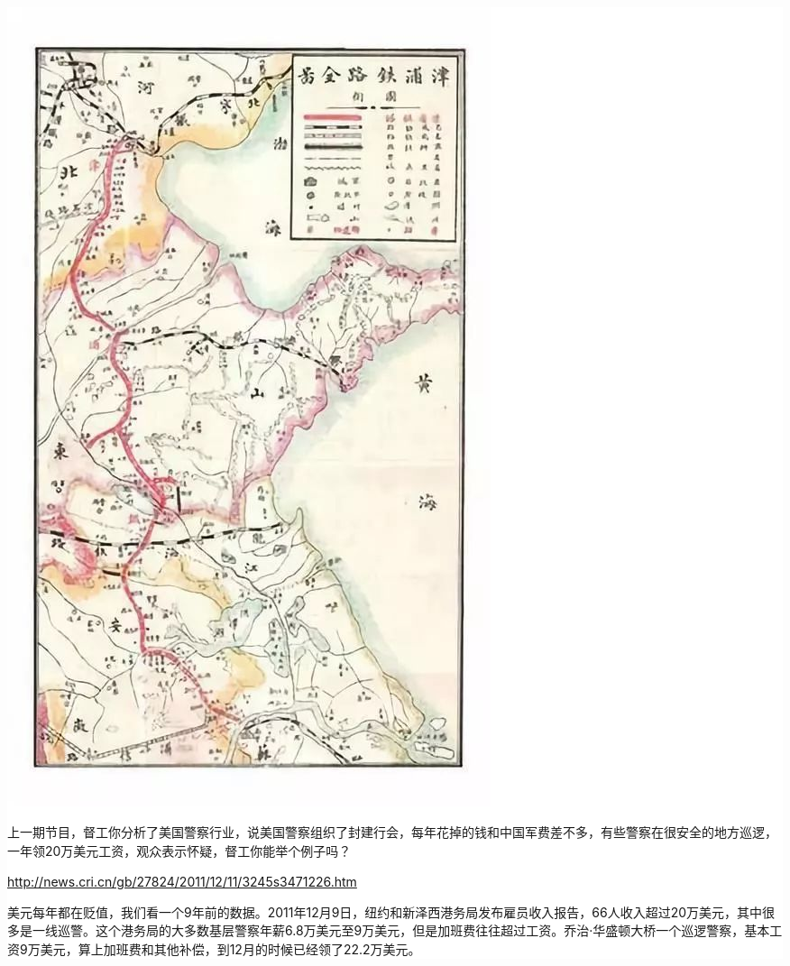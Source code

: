 ![](images/btnews/0101_0200/0129/media/image17.jpeg)

上一期节目，督工你分析了美国警察行业，说美国警察组织了封建行会，每年花掉的钱和中国军费差不多，有些警察在很安全的地方巡逻，一年领20万美元工资，观众表示怀疑，督工你能举个例子吗？

<http://news.cri.cn/gb/27824/2011/12/11/3245s3471226.htm>

美元每年都在贬值，我们看一个9年前的数据。2011年12月9日，纽约和新泽西港务局发布雇员收入报告，66人收入超过20万美元，其中很多是一线巡警。这个港务局的大多数基层警察年薪6.8万美元至9万美元，但是加班费往往超过工资。乔治·华盛顿大桥一个巡逻警察，基本工资9万美元，算上加班费和其他补偿，到12月的时候已经领了22.2万美元。
